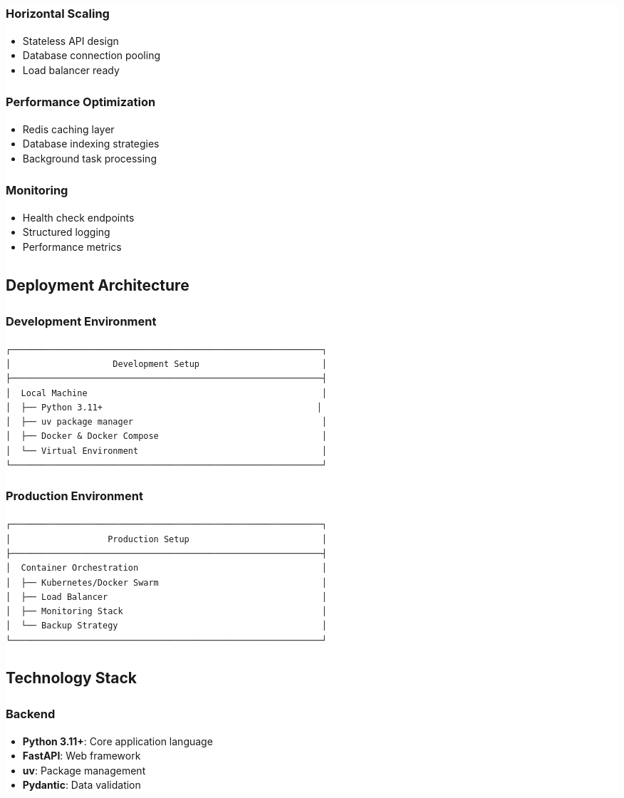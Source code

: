 ### Horizontal Scaling
- Stateless API design
- Database connection pooling
- Load balancer ready

### Performance Optimization
- Redis caching layer
- Database indexing strategies
- Background task processing

### Monitoring
- Health check endpoints
- Structured logging
- Performance metrics

## Deployment Architecture

### Development Environment
```
┌─────────────────────────────────────────────────────────────┐
│                    Development Setup                        │
├─────────────────────────────────────────────────────────────┤
│  Local Machine                                              │
│  ├── Python 3.11+                                          │
│  ├── uv package manager                                     │
│  ├── Docker & Docker Compose                                │
│  └── Virtual Environment                                    │
└─────────────────────────────────────────────────────────────┘
```

### Production Environment
```
┌─────────────────────────────────────────────────────────────┐
│                   Production Setup                          │
├─────────────────────────────────────────────────────────────┤
│  Container Orchestration                                    │
│  ├── Kubernetes/Docker Swarm                                │
│  ├── Load Balancer                                          │
│  ├── Monitoring Stack                                       │
│  └── Backup Strategy                                        │
└─────────────────────────────────────────────────────────────┘
```

## Technology Stack

### Backend
- **Python 3.11+**: Core application language
- **FastAPI**: Web framework
- **uv**: Package management
- **Pydantic**: Data validation
